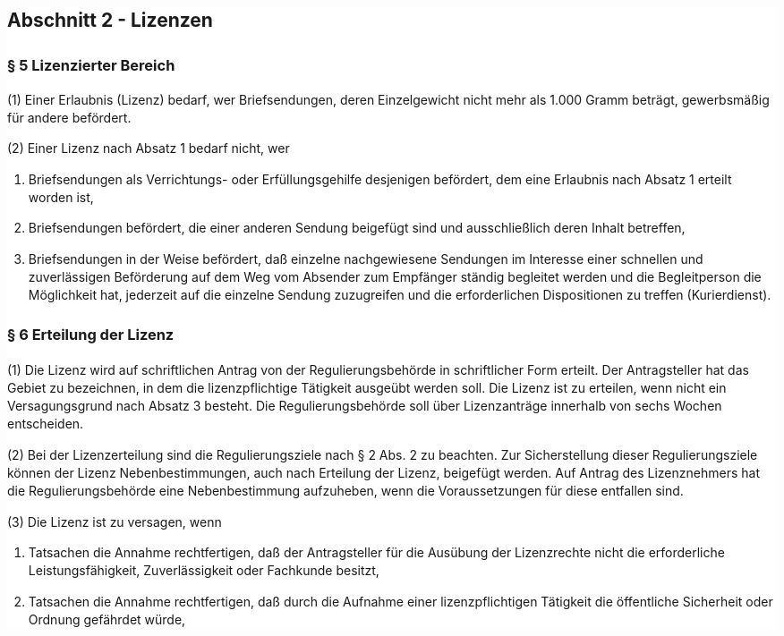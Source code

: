 


## Abschnitt 2 - Lizenzen



### § 5 Lizenzierter Bereich

(1) Einer Erlaubnis (Lizenz) bedarf, wer Briefsendungen, deren
Einzelgewicht nicht mehr als 1.000 Gramm beträgt, gewerbsmäßig für
andere befördert.

(2) Einer Lizenz nach Absatz 1 bedarf nicht, wer

1.  Briefsendungen als Verrichtungs- oder Erfüllungsgehilfe desjenigen
    befördert, dem eine Erlaubnis nach Absatz 1 erteilt worden ist,


2.  Briefsendungen befördert, die einer anderen Sendung beigefügt sind und
    ausschließlich deren Inhalt betreffen,


3.  Briefsendungen in der Weise befördert, daß einzelne nachgewiesene
    Sendungen im Interesse einer schnellen und zuverlässigen Beförderung
    auf dem Weg vom Absender zum Empfänger ständig begleitet werden und
    die Begleitperson die Möglichkeit hat, jederzeit auf die einzelne
    Sendung zuzugreifen und die erforderlichen Dispositionen zu treffen
    (Kurierdienst).





### § 6 Erteilung der Lizenz

(1) Die Lizenz wird auf schriftlichen Antrag von der
Regulierungsbehörde in schriftlicher Form erteilt. Der Antragsteller
hat das Gebiet zu bezeichnen, in dem die lizenzpflichtige Tätigkeit
ausgeübt werden soll. Die Lizenz ist zu erteilen, wenn nicht ein
Versagungsgrund nach Absatz 3 besteht. Die Regulierungsbehörde soll
über Lizenzanträge innerhalb von sechs Wochen entscheiden.

(2) Bei der Lizenzerteilung sind die Regulierungsziele nach § 2 Abs. 2
zu beachten. Zur Sicherstellung dieser Regulierungsziele können der
Lizenz Nebenbestimmungen, auch nach Erteilung der Lizenz, beigefügt
werden. Auf Antrag des Lizenznehmers hat die Regulierungsbehörde eine
Nebenbestimmung aufzuheben, wenn die Voraussetzungen für diese
entfallen sind.

(3) Die Lizenz ist zu versagen, wenn

1.  Tatsachen die Annahme rechtfertigen, daß der Antragsteller für die
    Ausübung der Lizenzrechte nicht die erforderliche Leistungsfähigkeit,
    Zuverlässigkeit oder Fachkunde besitzt,


2.  Tatsachen die Annahme rechtfertigen, daß durch die Aufnahme einer
    lizenzpflichtigen Tätigkeit die öffentliche Sicherheit oder Ordnung
    gefährdet würde,
